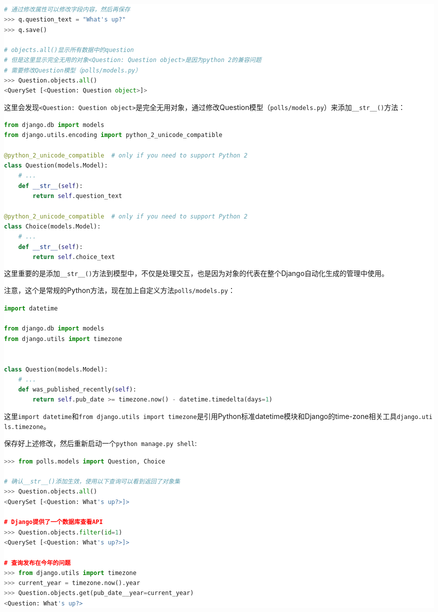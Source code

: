 ```python
# 通过修改属性可以修改字段内容，然后再保存
>>> q.question_text = "What's up?"
>>> q.save()

# objects.all()显示所有数据中的question
# 但是这里显示完全无用的对象<Question: Question object>是因为python 2的兼容问题
# 需要修改Question模型（polls/models.py）
>>> Question.objects.all()
<QuerySet [<Question: Question object>]>
```

这里会发现`<Question: Question object>`是完全无用对象，通过修改Question模型（`polls/models.py`）来添加`__str__()`方法：

```python
from django.db import models
from django.utils.encoding import python_2_unicode_compatible

@python_2_unicode_compatible  # only if you need to support Python 2
class Question(models.Model):
    # ...
    def __str__(self):
        return self.question_text

@python_2_unicode_compatible  # only if you need to support Python 2
class Choice(models.Model):
    # ...
    def __str__(self):
        return self.choice_text
```

这里重要的是添加`__str__()`方法到模型中，不仅是处理交互，也是因为对象的代表在整个Django自动化生成的管理中使用。

注意，这个是常规的Python方法，现在加上自定义方法`polls/models.py`：

```python
import datetime

from django.db import models
from django.utils import timezone


class Question(models.Model):
    # ...
    def was_published_recently(self):
        return self.pub_date >= timezone.now() - datetime.timedelta(days=1)
```

这里`import datetime`和`from django.utils import timezone`是引用Python标准datetime模块和Django的time-zone相关工具`django.utils.timezone`。

保存好上述修改，然后重新启动一个`python manage.py shell`:

```python
>>> from polls.models import Question, Choice

# 确认__str__()添加生效，使用以下查询可以看到返回了对象集
>>> Question.objects.all()
<QuerySet [<Question: What's up?>]>

# Django提供了一个数据库查看API
>>> Question.objects.filter(id=1)
<QuerySet [<Question: What's up?>]>

# 查询发布在今年的问题
>>> from django.utils import timezone
>>> current_year = timezone.now().year
>>> Question.objects.get(pub_date__year=current_year)
<Question: What's up?>
```